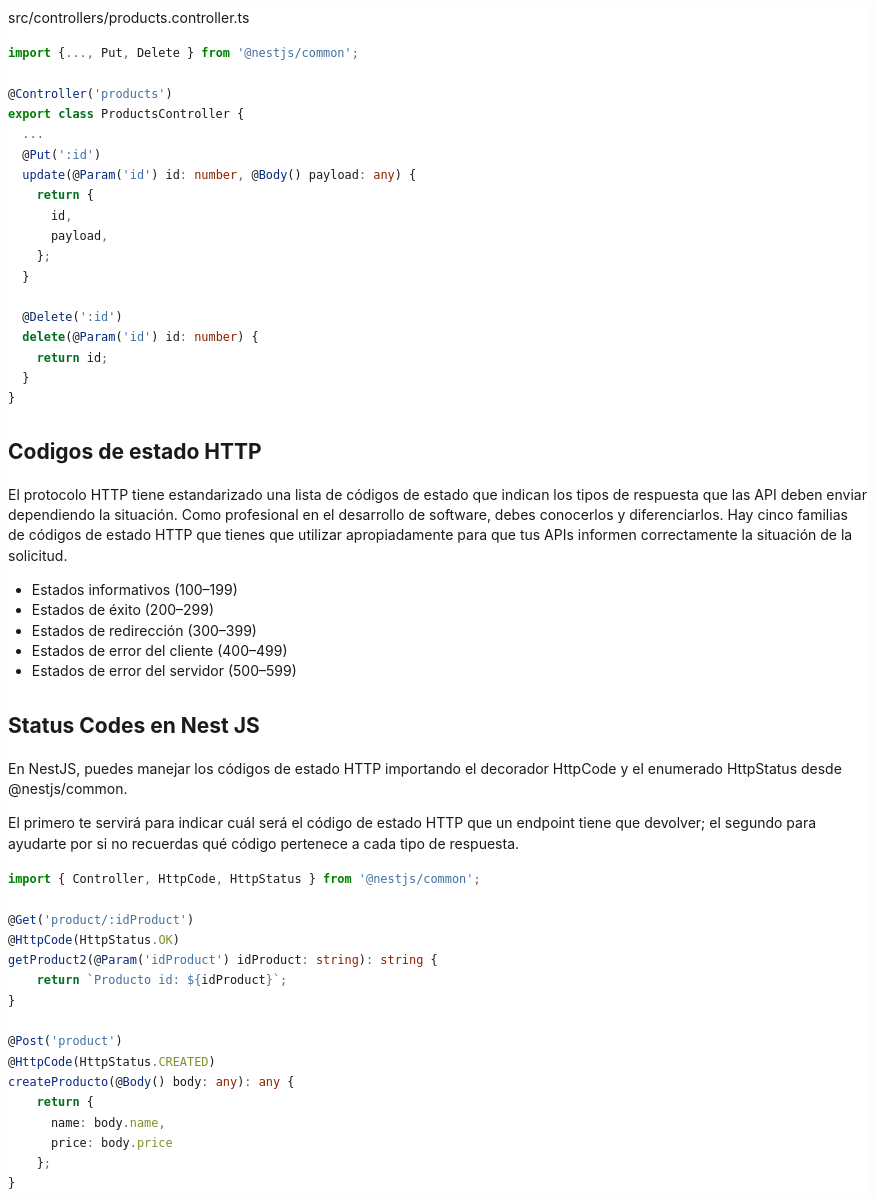src/controllers/products.controller.ts

```ts
import {..., Put, Delete } from '@nestjs/common';

@Controller('products')
export class ProductsController {
  ...
  @Put(':id')
  update(@Param('id') id: number, @Body() payload: any) {
    return {
      id,
      payload,
    };
  }

  @Delete(':id')
  delete(@Param('id') id: number) {
    return id;
  }
}
```

## Codigos de estado HTTP

El protocolo HTTP tiene estandarizado una lista de códigos de estado que indican los tipos de respuesta que las API deben enviar dependiendo la situación. Como profesional en el desarrollo de software, debes conocerlos y diferenciarlos. Hay cinco familias de códigos de estado HTTP que tienes que utilizar apropiadamente para que tus APIs informen correctamente la situación de la solicitud.

- Estados informativos (100–199)
- Estados de éxito (200–299)
- Estados de redirección (300–399)
- Estados de error del cliente (400–499)
- Estados de error del servidor (500–599)

## Status Codes en Nest JS

En NestJS, puedes manejar los códigos de estado HTTP importando el decorador HttpCode y el enumerado HttpStatus desde @nestjs/common.

El primero te servirá para indicar cuál será el código de estado HTTP que un endpoint tiene que devolver; el segundo para ayudarte por si no recuerdas qué código pertenece a cada tipo de respuesta.

```ts
import { Controller, HttpCode, HttpStatus } from '@nestjs/common';

@Get('product/:idProduct')
@HttpCode(HttpStatus.OK)
getProduct2(@Param('idProduct') idProduct: string): string {
    return `Producto id: ${idProduct}`;
}

@Post('product')
@HttpCode(HttpStatus.CREATED)
createProducto(@Body() body: any): any {
    return {
      name: body.name,
      price: body.price
    };
}
```
